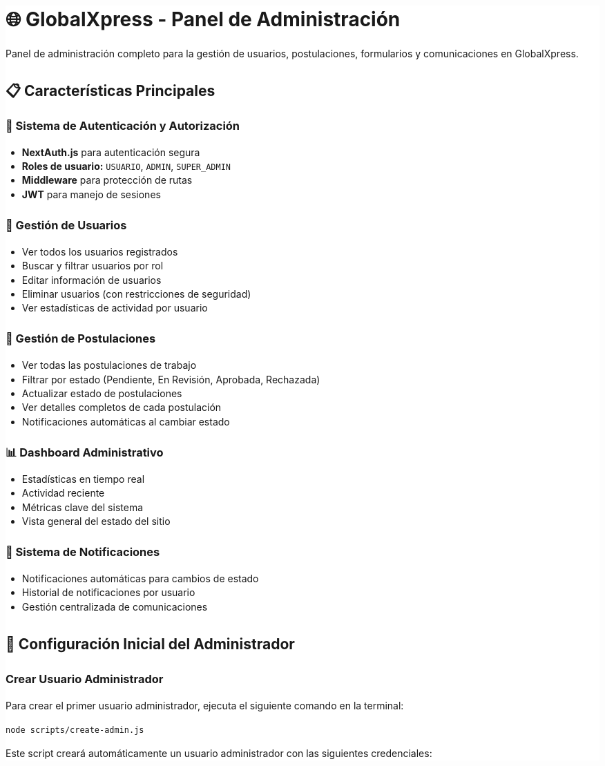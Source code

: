 # 🌐 GlobalXpress - Panel de Administración

Panel de administración completo para la gestión de usuarios, postulaciones, formularios y comunicaciones en GlobalXpress.

## 📋 Características Principales

### 🔐 Sistema de Autenticación y Autorización
- **NextAuth.js** para autenticación segura
- **Roles de usuario:** `USUARIO`, `ADMIN`, `SUPER_ADMIN`
- **Middleware** para protección de rutas
- **JWT** para manejo de sesiones

### 👥 Gestión de Usuarios
- Ver todos los usuarios registrados
- Buscar y filtrar usuarios por rol
- Editar información de usuarios
- Eliminar usuarios (con restricciones de seguridad)
- Ver estadísticas de actividad por usuario

### 📝 Gestión de Postulaciones
- Ver todas las postulaciones de trabajo
- Filtrar por estado (Pendiente, En Revisión, Aprobada, Rechazada)
- Actualizar estado de postulaciones
- Ver detalles completos de cada postulación
- Notificaciones automáticas al cambiar estado

### 📊 Dashboard Administrativo
- Estadísticas en tiempo real
- Actividad reciente
- Métricas clave del sistema
- Vista general del estado del sitio

### 🔔 Sistema de Notificaciones
- Notificaciones automáticas para cambios de estado
- Historial de notificaciones por usuario
- Gestión centralizada de comunicaciones

## 🚀 Configuración Inicial del Administrador

### Crear Usuario Administrador

Para crear el primer usuario administrador, ejecuta el siguiente comando en la terminal:

```bash
node scripts/create-admin.js
```

Este script creará automáticamente un usuario administrador con las siguientes credenciales:
